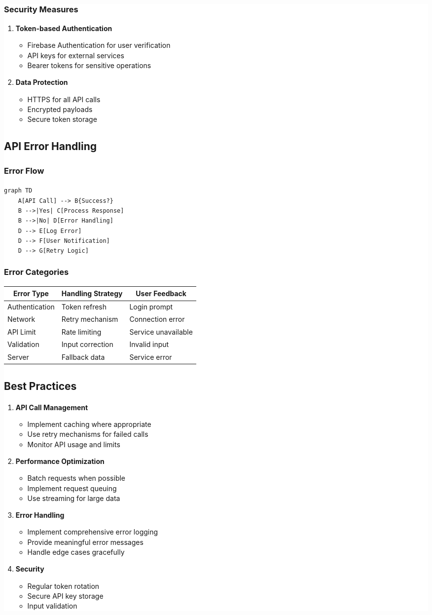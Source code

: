 ### Security Measures
1. **Token-based Authentication**
   - Firebase Authentication for user verification
   - API keys for external services
   - Bearer tokens for sensitive operations

2. **Data Protection**
   - HTTPS for all API calls
   - Encrypted payloads
   - Secure token storage

## API Error Handling

### Error Flow
```mermaid
graph TD
    A[API Call] --> B{Success?}
    B -->|Yes| C[Process Response]
    B -->|No| D[Error Handling]
    D --> E[Log Error]
    D --> F[User Notification]
    D --> G[Retry Logic]
```

### Error Categories
| Error Type | Handling Strategy | User Feedback |
|------------|-------------------|---------------|
| Authentication | Token refresh | Login prompt |
| Network | Retry mechanism | Connection error |
| API Limit | Rate limiting | Service unavailable |
| Validation | Input correction | Invalid input |
| Server | Fallback data | Service error |

## Best Practices

1. **API Call Management**
   - Implement caching where appropriate
   - Use retry mechanisms for failed calls
   - Monitor API usage and limits

2. **Performance Optimization**
   - Batch requests when possible
   - Implement request queuing
   - Use streaming for large data

3. **Error Handling**
   - Implement comprehensive error logging
   - Provide meaningful error messages
   - Handle edge cases gracefully

4. **Security**
   - Regular token rotation
   - Secure API key storage
   - Input validation
